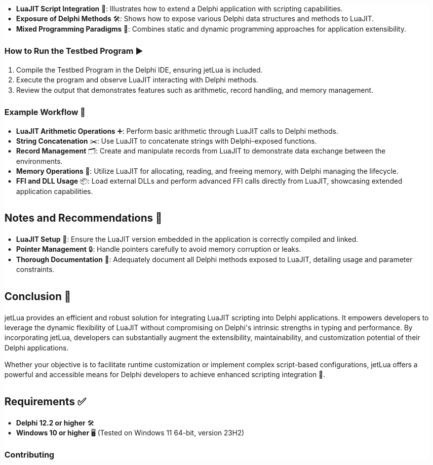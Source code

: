 - **LuaJIT Script Integration** 📜: Illustrates how to extend a Delphi application with scripting capabilities.
- **Exposure of Delphi Methods** 🛠️: Shows how to expose various Delphi data structures and methods to LuaJIT.
- **Mixed Programming Paradigms** 🔄: Combines static and dynamic programming approaches for application extensibility.

### How to Run the Testbed Program ▶️

1. Compile the Testbed Program in the Delphi IDE, ensuring jetLua is included.
2. Execute the program and observe LuaJIT interacting with Delphi methods.
3. Review the output that demonstrates features such as arithmetic, record handling, and memory management.

### Example Workflow 🔄

- **LuaJIT Arithmetic Operations** ➕: Perform basic arithmetic through LuaJIT calls to Delphi methods.
- **String Concatenation** ✂️: Use LuaJIT to concatenate strings with Delphi-exposed functions.
- **Record Management** 🗂️: Create and manipulate records from LuaJIT to demonstrate data exchange between the environments.
- **Memory Operations** 💾: Utilize LuaJIT for allocating, reading, and freeing memory, with Delphi managing the lifecycle.
- **FFI and DLL Usage** 📦: Load external DLLs and perform advanced FFI calls directly from LuaJIT, showcasing extended application capabilities.

## Notes and Recommendations 📝

- **LuaJIT Setup** 🐍: Ensure the LuaJIT version embedded in the application is correctly compiled and linked.
- **Pointer Management** 🔒: Handle pointers carefully to avoid memory corruption or leaks.
- **Thorough Documentation** 📖: Adequately document all Delphi methods exposed to LuaJIT, detailing usage and parameter constraints.

## Conclusion 🎯

jetLua provides an efficient and robust solution for integrating LuaJIT scripting into Delphi applications. It empowers developers to leverage the dynamic flexibility of LuaJIT without compromising on Delphi's intrinsic strengths in typing and performance. By incorporating jetLua, developers can substantially augment the extensibility, maintainability, and customization potential of their Delphi applications.

Whether your objective is to facilitate runtime customization or implement complex script-based configurations, jetLua offers a powerful and accessible means for Delphi developers to achieve enhanced scripting integration 💪.

## Requirements ✅

- **Delphi 12.2 or higher** 🛠️
- **Windows 10 or higher** 🖥️ (Tested on Windows 11 64-bit, version 23H2)

### Contributing

